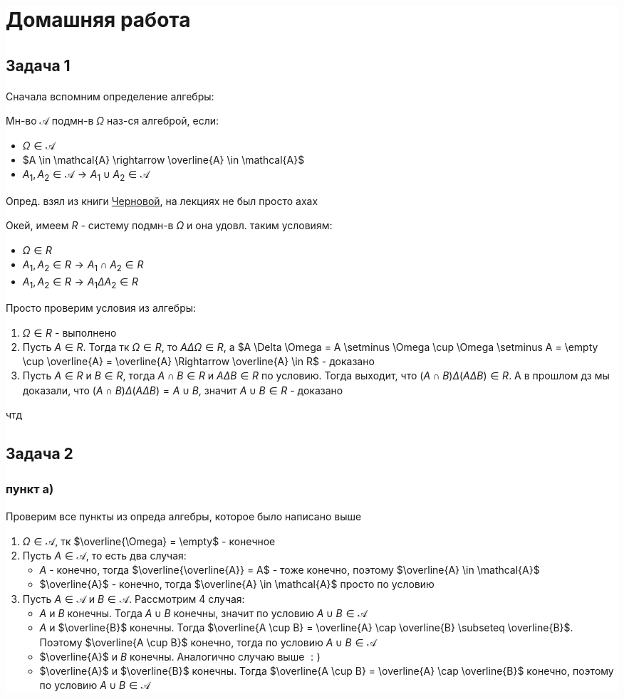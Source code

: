 # Домашняя работа

## Задача 1

Сначала вспомним определение алгебры:

Мн-во $\mathcal{A}$ подмн-в $\Omega$ наз-ся алгеброй, если:

- $\Omega \in \mathcal{A}$
- $A \in \mathcal{A} \rightarrow \overline{A} \in \mathcal{A}$
- $A_1, A_2 \in \mathcal{A} \rightarrow A_1 \cup A_2 \in \mathcal{A}$

Опред. взял из книги [Черновой](https://docs.360.yandex.ru/docs/view?url=ya-disk%3A%2F%2F%2Fdisk%2F%D1%82%D0%B5%D0%BE%D1%80%D0%B2%D0%B5%D1%80.pdf&name=%D1%82%D0%B5%D0%BE%D1%80%D0%B2%D0%B5%D1%80.pdf&uid=1130000067474988&nosw=1), на лекциях не был просто ахах

Окей, имеем $R$ - систему подмн-в $\Omega$ и она удовл. таким условиям:

- $\Omega \in R$
- $A_1, A_2 \in R \rightarrow A_1 \cap A_2 \in R$
- $A_1, A_2 \in R \rightarrow A_1 \Delta A_2 \in R$
   
Просто проверим условия из алгебры:

1. $\Omega \in R$ - выполнено
2. Пусть $A \in R$. Тогда тк $\Omega \in R$, то $A \Delta \Omega \in R$, а $A \Delta \Omega = A \setminus \Omega \cup \Omega \setminus A = \empty \cup \overline{A} = \overline{A} \Rightarrow \overline{A} \in R$ - доказано
3. Пусть $A \in R$ и $B \in R$, тогда $A \cap B \in R$ и $A \Delta B \in R$ по условию. Тогда выходит, что $(A \cap B) \Delta (A \Delta B) \in R$. А в прошлом дз мы доказали, что $(A \cap B) \Delta (A \Delta B) = A \cup B$, значит $A \cup B \in R$ - доказано

чтд

## Задача 2

### пункт а)

Проверим все пункты из опреда алгебры, которое было написано выше

1. $\Omega \in \mathcal{A}$, тк $\overline{\Omega} = \empty$ - конечное 
2. Пусть $A \in \mathcal{A}$, то есть два случая:
   - $A$ - конечно, тогда $\overline{\overline{A}} = A$ - тоже конечно, поэтому $\overline{A} \in \mathcal{A}$
   - $\overline{A}$ - конечно, тогда $\overline{A} \in \mathcal{A}$ просто по условию
3. Пусть $A \in \mathcal{A}$ и $B \in \mathcal{A}$. Рассмотрим 4 случая:
   - $A$ и $B$ конечны. Тогда $A \cup B$ конечны, значит по условию $A \cup B \in \mathcal{A}$
   - $A$ и $\overline{B}$ конечны. Тогда $\overline{A \cup B} = \overline{A} \cap \overline{B} \subseteq \overline{B}$. Поэтому $\overline{A \cup B}$ конечно, тогда по условию $A \cup B \in \mathcal{A}$
   - $\overline{A}$ и $B$ конечны. Аналогично случаю выше $:)$
   - $\overline{A}$ и $\overline{B}$ конечны. Тогда $\overline{A \cup B} = \overline{A} \cap \overline{B}$ конечно, поэтому по условию $A \cup B \in \mathcal{A}$
